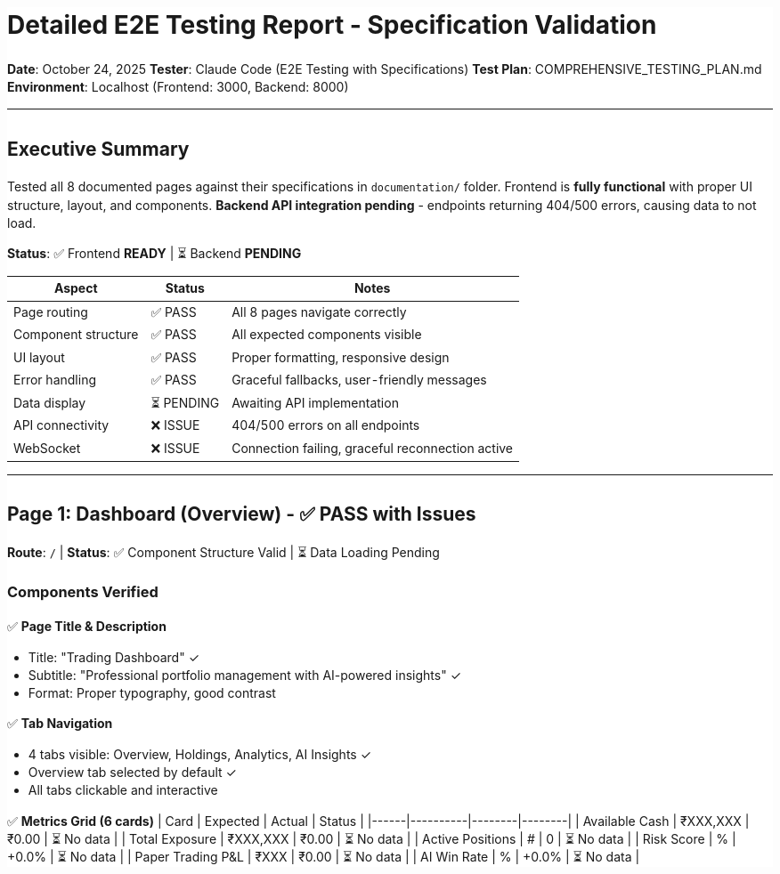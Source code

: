 # Detailed E2E Testing Report - Specification Validation

**Date**: October 24, 2025
**Tester**: Claude Code (E2E Testing with Specifications)
**Test Plan**: COMPREHENSIVE_TESTING_PLAN.md
**Environment**: Localhost (Frontend: 3000, Backend: 8000)

---

## Executive Summary

Tested all 8 documented pages against their specifications in `documentation/` folder. Frontend is **fully functional** with proper UI structure, layout, and components. **Backend API integration pending** - endpoints returning 404/500 errors, causing data to not load.

**Status**: ✅ Frontend **READY** | ⏳ Backend **PENDING**

| Aspect | Status | Notes |
|--------|--------|-------|
| Page routing | ✅ PASS | All 8 pages navigate correctly |
| Component structure | ✅ PASS | All expected components visible |
| UI layout | ✅ PASS | Proper formatting, responsive design |
| Error handling | ✅ PASS | Graceful fallbacks, user-friendly messages |
| Data display | ⏳ PENDING | Awaiting API implementation |
| API connectivity | ❌ ISSUE | 404/500 errors on all endpoints |
| WebSocket | ❌ ISSUE | Connection failing, graceful reconnection active |

---

## Page 1: Dashboard (Overview) - ✅ PASS with Issues

**Route**: `/` | **Status**: ✅ Component Structure Valid | ⏳ Data Loading Pending

### Components Verified

✅ **Page Title & Description**
- Title: "Trading Dashboard" ✓
- Subtitle: "Professional portfolio management with AI-powered insights" ✓
- Format: Proper typography, good contrast

✅ **Tab Navigation**
- 4 tabs visible: Overview, Holdings, Analytics, AI Insights ✓
- Overview tab selected by default ✓
- All tabs clickable and interactive

✅ **Metrics Grid (6 cards)**
| Card | Expected | Actual | Status |
|------|----------|--------|--------|
| Available Cash | ₹XXX,XXX | ₹0.00 | ⏳ No data |
| Total Exposure | ₹XXX,XXX | ₹0.00 | ⏳ No data |
| Active Positions | # | 0 | ⏳ No data |
| Risk Score | % | +0.0% | ⏳ No data |
| Paper Trading P&L | ₹XXX | ₹0.00 | ⏳ No data |
| AI Win Rate | % | +0.0% | ⏳ No data |
